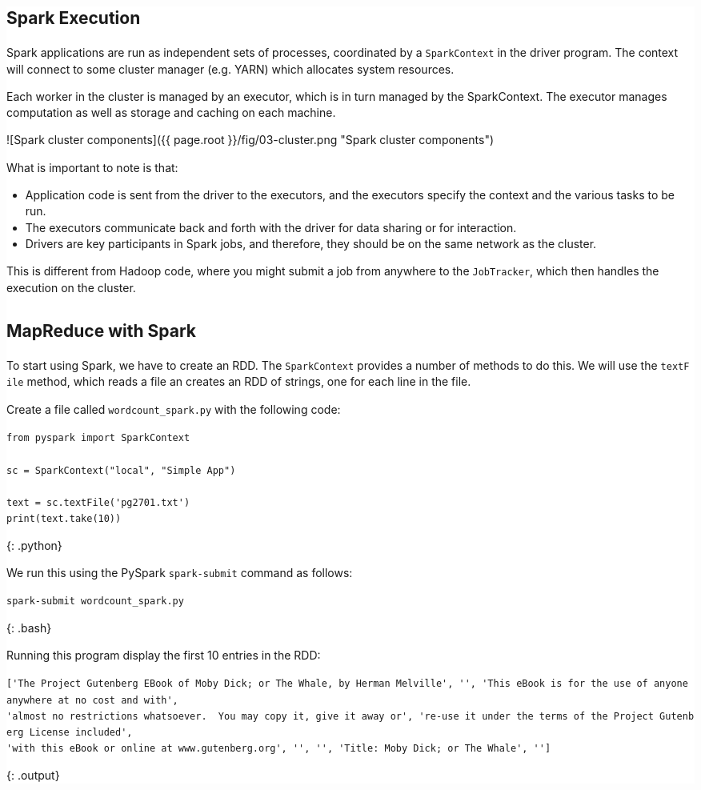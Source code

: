 ## Spark Execution

Spark applications are run as independent sets of processes, coordinated by a `SparkContext` in the driver program. The context will 
connect to some cluster manager (e.g. YARN) which allocates system resources. 

Each worker in the cluster is managed by an executor, which is in 
turn managed by the SparkContext. The executor manages computation as well as storage and caching on each machine.

![Spark cluster components]({{ page.root }}/fig/03-cluster.png "Spark cluster components")

What is important to note is that:
- Application code is sent from the driver to the executors, and the executors specify the context and the various tasks to be run.
- The executors communicate back and forth with the driver for data sharing or for interaction.
- Drivers are key participants in Spark jobs, and therefore, they should be on the same network as the cluster.

This is different from Hadoop code, where you might submit a job from anywhere to the `JobTracker`, which then handles the execution on the cluster.

## MapReduce with Spark

To start using Spark, we have to create an RDD. The `SparkContext` provides a number of methods to do this. We will use the `textFile` method, 
which reads a file an creates an RDD of strings, one for each line in the file. 

Create a file called `wordcount_spark.py` with the following code:

~~~
from pyspark import SparkContext

sc = SparkContext("local", "Simple App")

text = sc.textFile('pg2701.txt')
print(text.take(10))
~~~
{: .python}

We run this using the PySpark `spark-submit` command as follows:

~~~
spark-submit wordcount_spark.py
~~~
{: .bash}

Running this program display the first 10 entries in the RDD:

~~~
['The Project Gutenberg EBook of Moby Dick; or The Whale, by Herman Melville', '', 'This eBook is for the use of anyone anywhere at no cost and with', 
'almost no restrictions whatsoever.  You may copy it, give it away or', 're-use it under the terms of the Project Gutenberg License included', 
'with this eBook or online at www.gutenberg.org', '', '', 'Title: Moby Dick; or The Whale', '']
~~~
{: .output}
